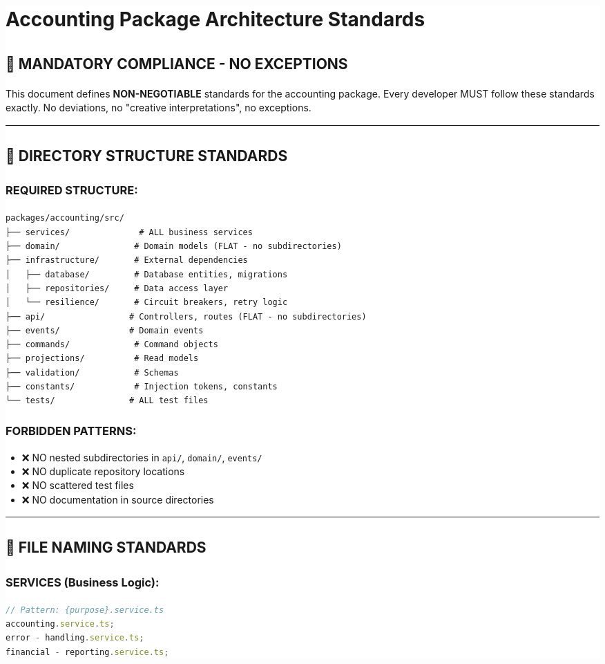 # Accounting Package Architecture Standards

## 🚨 **MANDATORY COMPLIANCE - NO EXCEPTIONS**

This document defines **NON-NEGOTIABLE** standards for the accounting package. Every developer MUST follow these standards exactly. No deviations, no "creative interpretations", no exceptions.

---

## 📁 **DIRECTORY STRUCTURE STANDARDS**

### **REQUIRED STRUCTURE:**

```
packages/accounting/src/
├── services/              # ALL business services
├── domain/               # Domain models (FLAT - no subdirectories)
├── infrastructure/       # External dependencies
│   ├── database/         # Database entities, migrations
│   ├── repositories/     # Data access layer
│   └── resilience/       # Circuit breakers, retry logic
├── api/                 # Controllers, routes (FLAT - no subdirectories)
├── events/              # Domain events
├── commands/             # Command objects
├── projections/          # Read models
├── validation/           # Schemas
├── constants/            # Injection tokens, constants
└── tests/               # ALL test files
```

### **FORBIDDEN PATTERNS:**

- ❌ NO nested subdirectories in `api/`, `domain/`, `events/`
- ❌ NO duplicate repository locations
- ❌ NO scattered test files
- ❌ NO documentation in source directories

---

## 📝 **FILE NAMING STANDARDS**

### **SERVICES (Business Logic):**

```typescript
// Pattern: {purpose}.service.ts
accounting.service.ts;
error - handling.service.ts;
financial - reporting.service.ts;
```
